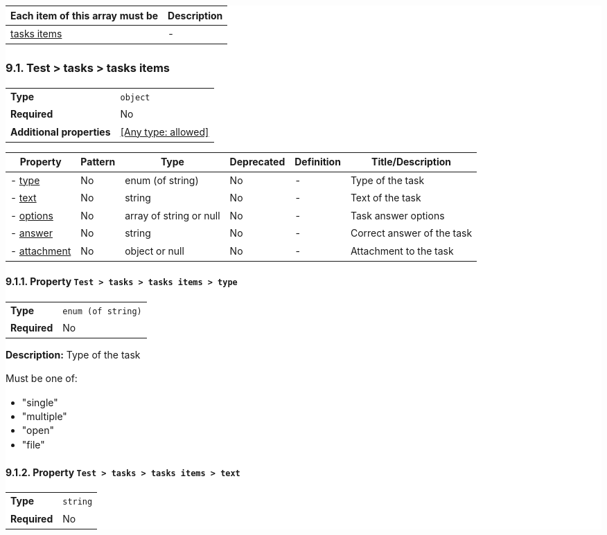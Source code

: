 | Each item of this array must be | Description |
| ------------------------------- | ----------- |
| [tasks items](#tasks_items)     | -           |

### <a name="autogenerated_heading_2"></a>9.1. Test > tasks > tasks items

|                           |                                                                           |
| ------------------------- | ------------------------------------------------------------------------- |
| **Type**                  | `object`                                                                  |
| **Required**              | No                                                                        |
| **Additional properties** | [[Any type: allowed]](# "Additional Properties of any type are allowed.") |

| Property                                | Pattern | Type                    | Deprecated | Definition | Title/Description          |
| --------------------------------------- | ------- | ----------------------- | ---------- | ---------- | -------------------------- |
| - [type](#tasks_items_type)             | No      | enum (of string)        | No         | -          | Type of the task           |
| - [text](#tasks_items_text)             | No      | string                  | No         | -          | Text of the task           |
| - [options](#tasks_items_options)       | No      | array of string or null | No         | -          | Task answer options        |
| - [answer](#tasks_items_answer)         | No      | string                  | No         | -          | Correct answer of the task |
| - [attachment](#tasks_items_attachment) | No      | object or null          | No         | -          | Attachment to the task     |

#### <a name="tasks_items_type"></a>9.1.1. Property `Test > tasks > tasks items > type`

|              |                    |
| ------------ | ------------------ |
| **Type**     | `enum (of string)` |
| **Required** | No                 |

**Description:** Type of the task

Must be one of:

-   "single"
-   "multiple"
-   "open"
-   "file"

#### <a name="tasks_items_text"></a>9.1.2. Property `Test > tasks > tasks items > text`

|              |          |
| ------------ | -------- |
| **Type**     | `string` |
| **Required** | No       |
